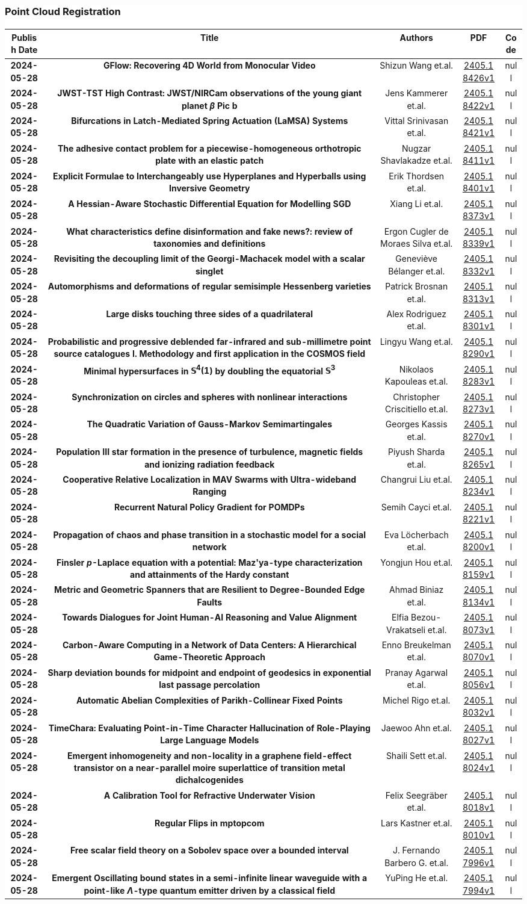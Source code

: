 ### Point Cloud Registration
|Publish Date|Title|Authors|PDF|Code|
| :---: | :---: | :---: | :---: | :---: |
|**2024-05-28**|**GFlow: Recovering 4D World from Monocular Video**|Shizun Wang et.al.|[2405.18426v1](http://arxiv.org/abs/2405.18426v1)|null|
|**2024-05-28**|**JWST-TST High Contrast: JWST/NIRCam observations of the young giant planet $β$ Pic b**|Jens Kammerer et.al.|[2405.18422v1](http://arxiv.org/abs/2405.18422v1)|null|
|**2024-05-28**|**Bifurcations in Latch-Mediated Spring Actuation (LaMSA) Systems**|Vittal Srinivasan et.al.|[2405.18421v1](http://arxiv.org/abs/2405.18421v1)|null|
|**2024-05-28**|**The adhesive contact problem for a piecewise-homogeneous orthotropic plate with an elastic patch**|Nugzar Shavlakadze et.al.|[2405.18411v1](http://arxiv.org/abs/2405.18411v1)|null|
|**2024-05-28**|**Explicit Formulae to Interchangeably use Hyperplanes and Hyperballs using Inversive Geometry**|Erik Thordsen et.al.|[2405.18401v1](http://arxiv.org/abs/2405.18401v1)|null|
|**2024-05-28**|**A Hessian-Aware Stochastic Differential Equation for Modelling SGD**|Xiang Li et.al.|[2405.18373v1](http://arxiv.org/abs/2405.18373v1)|null|
|**2024-05-28**|**What characteristics define disinformation and fake news?: review of taxonomies and definitions**|Ergon Cugler de Moraes Silva et.al.|[2405.18339v1](http://arxiv.org/abs/2405.18339v1)|null|
|**2024-05-28**|**Revisiting the decoupling limit of the Georgi-Machacek model with a scalar singlet**|Geneviève Bélanger et.al.|[2405.18332v1](http://arxiv.org/abs/2405.18332v1)|null|
|**2024-05-28**|**Automorphisms and deformations of regular semisimple Hessenberg varieties**|Patrick Brosnan et.al.|[2405.18313v1](http://arxiv.org/abs/2405.18313v1)|null|
|**2024-05-28**|**Large disks touching three sides of a quadrilateral**|Alex Rodriguez et.al.|[2405.18301v1](http://arxiv.org/abs/2405.18301v1)|null|
|**2024-05-28**|**Probabilistic and progressive deblended far-infrared and sub-millimetre point source catalogues I. Methodology and first application in the COSMOS field**|Lingyu Wang et.al.|[2405.18290v1](http://arxiv.org/abs/2405.18290v1)|null|
|**2024-05-28**|**Minimal hypersurfaces in $\mathbb{S}^{4}(1)$ by doubling the equatorial $\mathbb{S}^{3}$**|Nikolaos Kapouleas et.al.|[2405.18283v1](http://arxiv.org/abs/2405.18283v1)|null|
|**2024-05-28**|**Synchronization on circles and spheres with nonlinear interactions**|Christopher Criscitiello et.al.|[2405.18273v1](http://arxiv.org/abs/2405.18273v1)|null|
|**2024-05-28**|**The Quadratic Variation of Gauss-Markov Semimartingales**|Georges Kassis et.al.|[2405.18270v1](http://arxiv.org/abs/2405.18270v1)|null|
|**2024-05-28**|**Population III star formation in the presence of turbulence, magnetic fields and ionizing radiation feedback**|Piyush Sharda et.al.|[2405.18265v1](http://arxiv.org/abs/2405.18265v1)|null|
|**2024-05-28**|**Cooperative Relative Localization in MAV Swarms with Ultra-wideband Ranging**|Changrui Liu et.al.|[2405.18234v1](http://arxiv.org/abs/2405.18234v1)|null|
|**2024-05-28**|**Recurrent Natural Policy Gradient for POMDPs**|Semih Cayci et.al.|[2405.18221v1](http://arxiv.org/abs/2405.18221v1)|null|
|**2024-05-28**|**Propagation of chaos and phase transition in a stochastic model for a social network**|Eva Löcherbach et.al.|[2405.18200v1](http://arxiv.org/abs/2405.18200v1)|null|
|**2024-05-28**|**Finsler $p$-Laplace equation with a potential: Maz'ya-type characterization and attainments of the Hardy constant**|Yongjun Hou et.al.|[2405.18159v1](http://arxiv.org/abs/2405.18159v1)|null|
|**2024-05-28**|**Metric and Geometric Spanners that are Resilient to Degree-Bounded Edge Faults**|Ahmad Biniaz et.al.|[2405.18134v1](http://arxiv.org/abs/2405.18134v1)|null|
|**2024-05-28**|**Towards Dialogues for Joint Human-AI Reasoning and Value Alignment**|Elfia Bezou-Vrakatseli et.al.|[2405.18073v1](http://arxiv.org/abs/2405.18073v1)|null|
|**2024-05-28**|**Carbon-Aware Computing in a Network of Data Centers: A Hierarchical Game-Theoretic Approach**|Enno Breukelman et.al.|[2405.18070v1](http://arxiv.org/abs/2405.18070v1)|null|
|**2024-05-28**|**Sharp deviation bounds for midpoint and endpoint of geodesics in exponential last passage percolation**|Pranay Agarwal et.al.|[2405.18056v1](http://arxiv.org/abs/2405.18056v1)|null|
|**2024-05-28**|**Automatic Abelian Complexities of Parikh-Collinear Fixed Points**|Michel Rigo et.al.|[2405.18032v1](http://arxiv.org/abs/2405.18032v1)|null|
|**2024-05-28**|**TimeChara: Evaluating Point-in-Time Character Hallucination of Role-Playing Large Language Models**|Jaewoo Ahn et.al.|[2405.18027v1](http://arxiv.org/abs/2405.18027v1)|null|
|**2024-05-28**|**Emergent inhomogeneity and non-locality in a graphene field-effect transistor on a near-parallel moire superlattice of transition metal dichalcogenides**|Shaili Sett et.al.|[2405.18024v1](http://arxiv.org/abs/2405.18024v1)|null|
|**2024-05-28**|**A Calibration Tool for Refractive Underwater Vision**|Felix Seegräber et.al.|[2405.18018v1](http://arxiv.org/abs/2405.18018v1)|null|
|**2024-05-28**|**Regular Flips in mptopcom**|Lars Kastner et.al.|[2405.18010v1](http://arxiv.org/abs/2405.18010v1)|null|
|**2024-05-28**|**Free scalar field theory on a Sobolev space over a bounded interval**|J. Fernando Barbero G. et.al.|[2405.17996v1](http://arxiv.org/abs/2405.17996v1)|null|
|**2024-05-28**|**Emergent Oscillating bound states in a semi-infinite linear waveguide with a point-like $Λ$-type quantum emitter driven by a classical field**|YuPing He et.al.|[2405.17994v1](http://arxiv.org/abs/2405.17994v1)|null|
